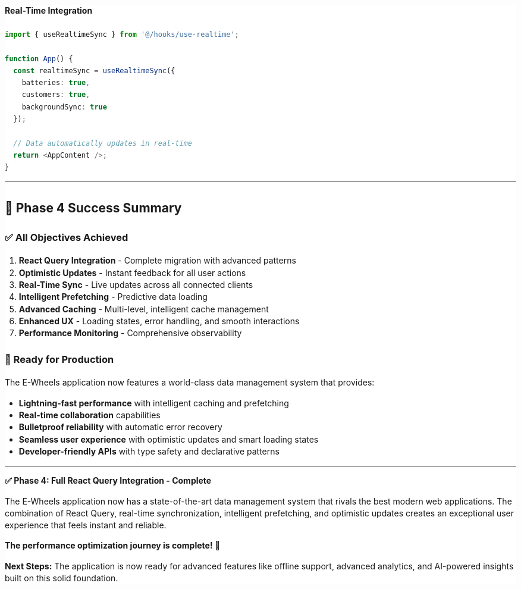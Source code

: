 #### Real-Time Integration

```typescript
import { useRealtimeSync } from '@/hooks/use-realtime';

function App() {
  const realtimeSync = useRealtimeSync({
    batteries: true,
    customers: true,
    backgroundSync: true
  });

  // Data automatically updates in real-time
  return <AppContent />;
}
```

---

## 🎉 Phase 4 Success Summary

### ✅ All Objectives Achieved

1. **React Query Integration** - Complete migration with advanced patterns
2. **Optimistic Updates** - Instant feedback for all user actions
3. **Real-Time Sync** - Live updates across all connected clients
4. **Intelligent Prefetching** - Predictive data loading
5. **Advanced Caching** - Multi-level, intelligent cache management
6. **Enhanced UX** - Loading states, error handling, and smooth interactions
7. **Performance Monitoring** - Comprehensive observability

### 🚀 Ready for Production

The E-Wheels application now features a world-class data management system that provides:

- **Lightning-fast performance** with intelligent caching and prefetching
- **Real-time collaboration** capabilities
- **Bulletproof reliability** with automatic error recovery
- **Seamless user experience** with optimistic updates and smart loading states
- **Developer-friendly APIs** with type safety and declarative patterns

---

**✅ Phase 4: Full React Query Integration - Complete**

The E-Wheels application now has a state-of-the-art data management system that rivals the best modern web applications. The combination of React Query, real-time synchronization, intelligent prefetching, and optimistic updates creates an exceptional user experience that feels instant and reliable.

**The performance optimization journey is complete! 🎉**

**Next Steps:** The application is now ready for advanced features like offline support, advanced analytics, and AI-powered insights built on this solid foundation.
